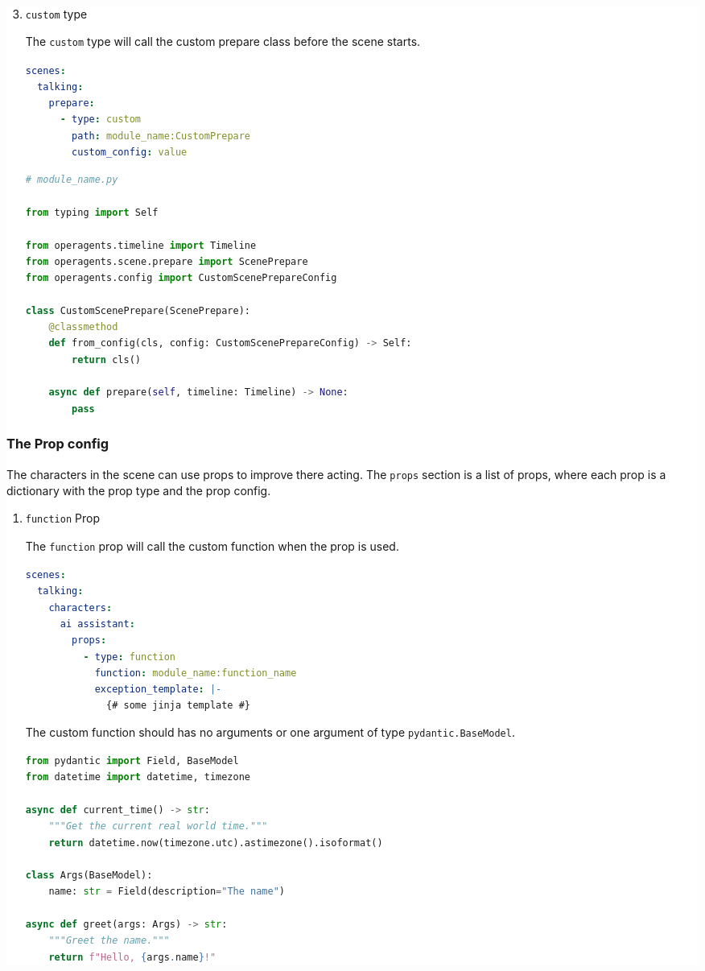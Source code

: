 3. `custom` type

   The `custom` type will call the custom prepare class before the scene starts.

   ```yaml
   scenes:
     talking:
       prepare:
         - type: custom
           path: module_name:CustomPrepare
           custom_config: value
   ```

   ```python
   # module_name.py

   from typing import Self

   from operagents.timeline import Timeline
   from operagents.scene.prepare import ScenePrepare
   from operagents.config import CustomScenePrepareConfig

   class CustomScenePrepare(ScenePrepare):
       @classmethod
       def from_config(cls, config: CustomScenePrepareConfig) -> Self:
           return cls()

       async def prepare(self, timeline: Timeline) -> None:
           pass
   ```

### The Prop config

The characters in the scene can use props to improve there acting. The `props` section is a list of props, where each prop is a dictionary with the prop type and the prop config.

1. `function` Prop

   The `function` prop will call the custom function when the prop is used.

   ```yaml
   scenes:
     talking:
       characters:
         ai assistant:
           props:
             - type: function
               function: module_name:function_name
               exception_template: |-
                 {# some jinja template #}
   ```

   The custom function should has no arguments or one argument of type `pydantic.BaseModel`.

   ```python
   from pydantic import Field, BaseModel
   from datetime import datetime, timezone

   async def current_time() -> str:
       """Get the current real world time."""
       return datetime.now(timezone.utc).astimezone().isoformat()

   class Args(BaseModel):
       name: str = Field(description="The name")

   async def greet(args: Args) -> str:
       """Greet the name."""
       return f"Hello, {args.name}!"
   ```